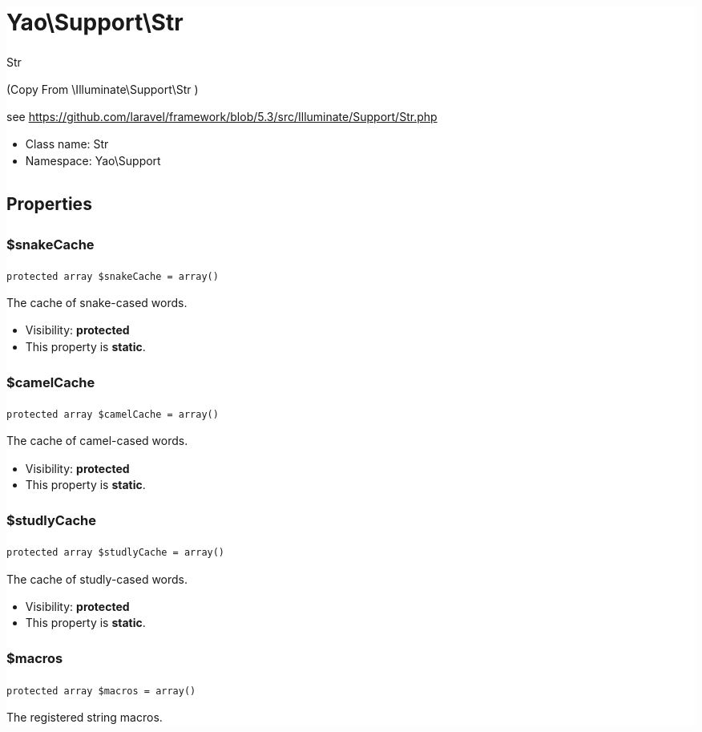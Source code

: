 Yao\Support\Str
===============

Str

(Copy From \Illuminate\Support\Str )

see https://github.com/laravel/framework/blob/5.3/src/Illuminate/Support/Str.php


* Class name: Str
* Namespace: Yao\Support





Properties
----------


### $snakeCache

    protected array $snakeCache = array()

The cache of snake-cased words.



* Visibility: **protected**
* This property is **static**.


### $camelCache

    protected array $camelCache = array()

The cache of camel-cased words.



* Visibility: **protected**
* This property is **static**.


### $studlyCache

    protected array $studlyCache = array()

The cache of studly-cased words.



* Visibility: **protected**
* This property is **static**.


### $macros

    protected array $macros = array()

The registered string macros.


